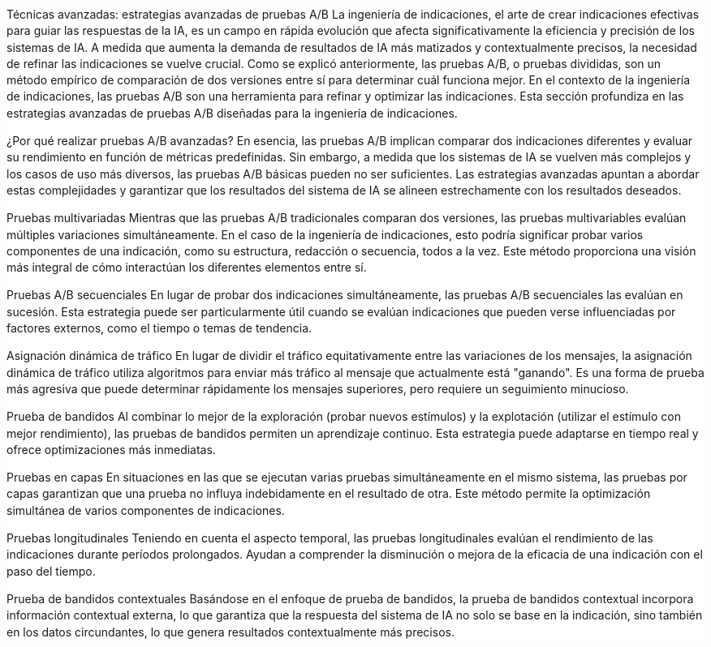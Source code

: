Técnicas avanzadas: estrategias avanzadas de pruebas A/B
La ingeniería de indicaciones, el arte de crear indicaciones efectivas para guiar las respuestas de la IA, es un campo en rápida evolución que afecta significativamente la eficiencia y precisión de los sistemas de IA. A medida que aumenta la demanda de resultados de IA más matizados y contextualmente precisos, la necesidad de refinar las indicaciones se vuelve crucial. Como se explicó anteriormente, las pruebas A/B, o pruebas divididas, son un método empírico de comparación de dos versiones entre sí para determinar cuál funciona mejor. En el contexto de la ingeniería de indicaciones, las pruebas A/B son una herramienta para refinar y optimizar las indicaciones. Esta sección profundiza en las estrategias avanzadas de pruebas A/B diseñadas para la ingeniería de indicaciones.

¿Por qué realizar pruebas A/B avanzadas?
En esencia, las pruebas A/B implican comparar dos indicaciones diferentes y evaluar su rendimiento en función de métricas predefinidas. Sin embargo, a medida que los sistemas de IA se vuelven más complejos y los casos de uso más diversos, las pruebas A/B básicas pueden no ser suficientes. Las estrategias avanzadas apuntan a abordar estas complejidades y garantizar que los resultados del sistema de IA se alineen estrechamente con los resultados deseados.

Pruebas multivariadas
Mientras que las pruebas A/B tradicionales comparan dos versiones, las pruebas multivariables evalúan múltiples variaciones simultáneamente. En el caso de la ingeniería de indicaciones, esto podría significar probar varios componentes de una indicación, como su estructura, redacción o secuencia, todos a la vez. Este método proporciona una visión más integral de cómo interactúan los diferentes elementos entre sí.

Pruebas A/B secuenciales
En lugar de probar dos indicaciones simultáneamente, las pruebas A/B secuenciales las evalúan en sucesión. Esta estrategia puede ser particularmente útil cuando se evalúan indicaciones que pueden verse influenciadas por factores externos, como el tiempo o temas de tendencia.

Asignación dinámica de tráfico
En lugar de dividir el tráfico equitativamente entre las variaciones de los mensajes, la asignación dinámica de tráfico utiliza algoritmos para enviar más tráfico al mensaje que actualmente está "ganando". Es una forma de prueba más agresiva que puede determinar rápidamente los mensajes superiores, pero requiere un seguimiento minucioso.

Prueba de bandidos
Al combinar lo mejor de la exploración (probar nuevos estímulos) y la explotación (utilizar el estímulo con mejor rendimiento), las pruebas de bandidos permiten un aprendizaje continuo. Esta estrategia puede adaptarse en tiempo real y ofrece optimizaciones más inmediatas.

Pruebas en capas
En situaciones en las que se ejecutan varias pruebas simultáneamente en el mismo sistema, las pruebas por capas garantizan que una prueba no influya indebidamente en el resultado de otra. Este método permite la optimización simultánea de varios componentes de indicaciones.

Pruebas longitudinales
Teniendo en cuenta el aspecto temporal, las pruebas longitudinales evalúan el rendimiento de las indicaciones durante períodos prolongados. Ayudan a comprender la disminución o mejora de la eficacia de una indicación con el paso del tiempo.

Prueba de bandidos contextuales
Basándose en el enfoque de prueba de bandidos, la prueba de bandidos contextual incorpora información contextual externa, lo que garantiza que la respuesta del sistema de IA no solo se base en la indicación, sino también en los datos circundantes, lo que genera resultados contextualmente más precisos.
